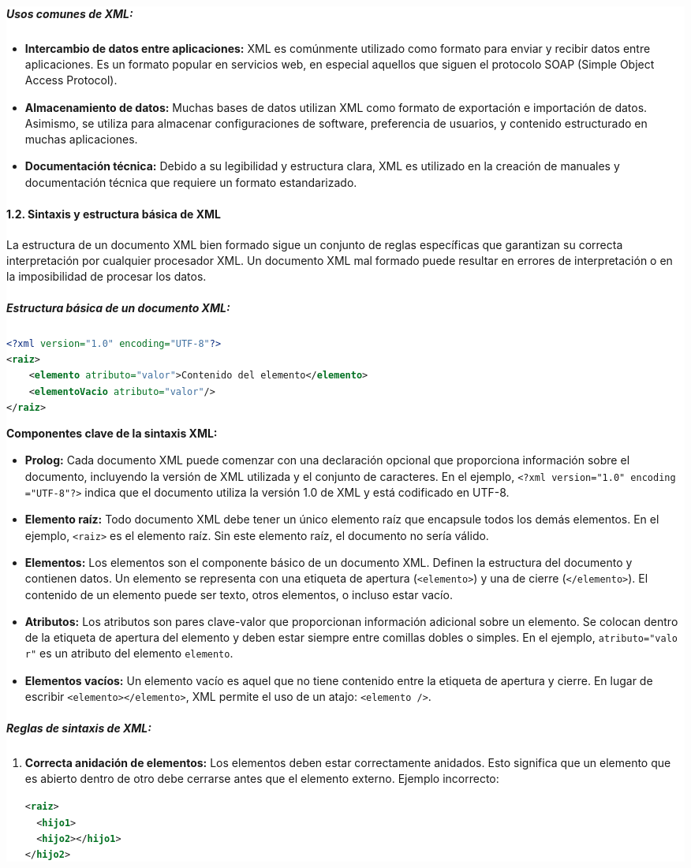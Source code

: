 ##### Usos comunes de XML:
- **Intercambio de datos entre aplicaciones:** XML es comúnmente utilizado como formato para enviar y recibir datos entre aplicaciones. Es un formato popular en servicios web, en especial aquellos que siguen el protocolo SOAP (Simple Object Access Protocol).
  
- **Almacenamiento de datos:** Muchas bases de datos utilizan XML como formato de exportación e importación de datos. Asimismo, se utiliza para almacenar configuraciones de software, preferencia de usuarios, y contenido estructurado en muchas aplicaciones.
  
- **Documentación técnica:** Debido a su legibilidad y estructura clara, XML es utilizado en la creación de manuales y documentación técnica que requiere un formato estandarizado.

#### 1.2. Sintaxis y estructura básica de XML

La estructura de un documento XML bien formado sigue un conjunto de reglas específicas que garantizan su correcta interpretación por cualquier procesador XML. Un documento XML mal formado puede resultar en errores de interpretación o en la imposibilidad de procesar los datos.

##### Estructura básica de un documento XML:

```xml
<?xml version="1.0" encoding="UTF-8"?>
<raiz>
    <elemento atributo="valor">Contenido del elemento</elemento>
    <elementoVacio atributo="valor"/>
</raiz>
```

**Componentes clave de la sintaxis XML:**

- **Prolog:** Cada documento XML puede comenzar con una declaración opcional que proporciona información sobre el documento, incluyendo la versión de XML utilizada y el conjunto de caracteres. En el ejemplo, `<?xml version="1.0" encoding="UTF-8"?>` indica que el documento utiliza la versión 1.0 de XML y está codificado en UTF-8.

- **Elemento raíz:** Todo documento XML debe tener un único elemento raíz que encapsule todos los demás elementos. En el ejemplo, `<raiz>` es el elemento raíz. Sin este elemento raíz, el documento no sería válido.

- **Elementos:** Los elementos son el componente básico de un documento XML. Definen la estructura del documento y contienen datos. Un elemento se representa con una etiqueta de apertura (`<elemento>`) y una de cierre (`</elemento>`). El contenido de un elemento puede ser texto, otros elementos, o incluso estar vacío.

- **Atributos:** Los atributos son pares clave-valor que proporcionan información adicional sobre un elemento. Se colocan dentro de la etiqueta de apertura del elemento y deben estar siempre entre comillas dobles o simples. En el ejemplo, `atributo="valor"` es un atributo del elemento `elemento`.

- **Elementos vacíos:** Un elemento vacío es aquel que no tiene contenido entre la etiqueta de apertura y cierre. En lugar de escribir `<elemento></elemento>`, XML permite el uso de un atajo: `<elemento />`.

##### Reglas de sintaxis de XML:

1. **Correcta anidación de elementos:** Los elementos deben estar correctamente anidados. Esto significa que un elemento que es abierto dentro de otro debe cerrarse antes que el elemento externo. Ejemplo incorrecto:
   ```xml
   <raiz>
     <hijo1>
     <hijo2></hijo1>
   </hijo2>
   ```
